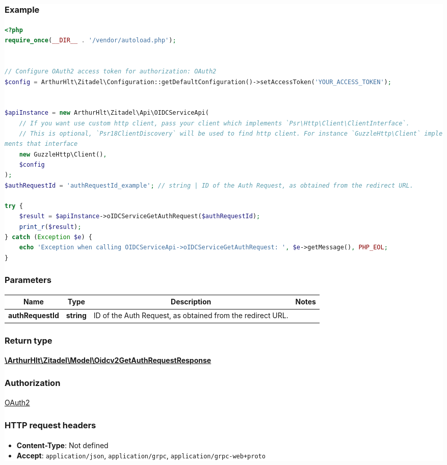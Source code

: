 ### Example

```php
<?php
require_once(__DIR__ . '/vendor/autoload.php');


// Configure OAuth2 access token for authorization: OAuth2
$config = ArthurHlt\Zitadel\Configuration::getDefaultConfiguration()->setAccessToken('YOUR_ACCESS_TOKEN');


$apiInstance = new ArthurHlt\Zitadel\Api\OIDCServiceApi(
    // If you want use custom http client, pass your client which implements `Psr\Http\Client\ClientInterface`.
    // This is optional, `Psr18ClientDiscovery` will be used to find http client. For instance `GuzzleHttp\Client` implements that interface
    new GuzzleHttp\Client(),
    $config
);
$authRequestId = 'authRequestId_example'; // string | ID of the Auth Request, as obtained from the redirect URL.

try {
    $result = $apiInstance->oIDCServiceGetAuthRequest($authRequestId);
    print_r($result);
} catch (Exception $e) {
    echo 'Exception when calling OIDCServiceApi->oIDCServiceGetAuthRequest: ', $e->getMessage(), PHP_EOL;
}
```

### Parameters

Name | Type | Description  | Notes
------------- | ------------- | ------------- | -------------
 **authRequestId** | **string**| ID of the Auth Request, as obtained from the redirect URL. |

### Return type

[**\ArthurHlt\Zitadel\Model\Oidcv2GetAuthRequestResponse**](../Model/Oidcv2GetAuthRequestResponse.md)

### Authorization

[OAuth2](../../README.md#OAuth2)

### HTTP request headers

- **Content-Type**: Not defined
- **Accept**: `application/json`, `application/grpc`, `application/grpc-web+proto`
